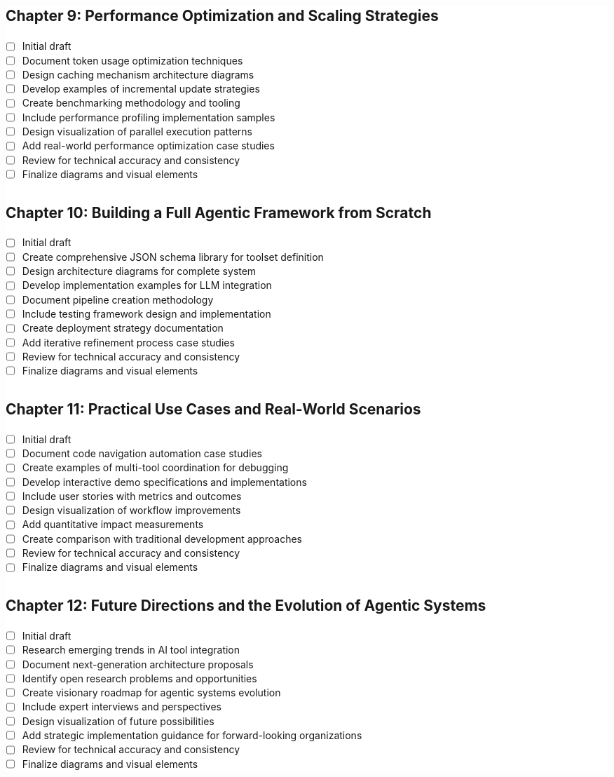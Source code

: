 ## Chapter 9: Performance Optimization and Scaling Strategies

- [ ] Initial draft
- [ ] Document token usage optimization techniques
- [ ] Design caching mechanism architecture diagrams
- [ ] Develop examples of incremental update strategies
- [ ] Create benchmarking methodology and tooling
- [ ] Include performance profiling implementation samples
- [ ] Design visualization of parallel execution patterns
- [ ] Add real-world performance optimization case studies
- [ ] Review for technical accuracy and consistency
- [ ] Finalize diagrams and visual elements

## Chapter 10: Building a Full Agentic Framework from Scratch

- [ ] Initial draft
- [ ] Create comprehensive JSON schema library for toolset definition
- [ ] Design architecture diagrams for complete system
- [ ] Develop implementation examples for LLM integration
- [ ] Document pipeline creation methodology
- [ ] Include testing framework design and implementation
- [ ] Create deployment strategy documentation
- [ ] Add iterative refinement process case studies
- [ ] Review for technical accuracy and consistency
- [ ] Finalize diagrams and visual elements

## Chapter 11: Practical Use Cases and Real‑World Scenarios

- [ ] Initial draft
- [ ] Document code navigation automation case studies
- [ ] Create examples of multi-tool coordination for debugging
- [ ] Develop interactive demo specifications and implementations
- [ ] Include user stories with metrics and outcomes
- [ ] Design visualization of workflow improvements
- [ ] Add quantitative impact measurements
- [ ] Create comparison with traditional development approaches
- [ ] Review for technical accuracy and consistency
- [ ] Finalize diagrams and visual elements

## Chapter 12: Future Directions and the Evolution of Agentic Systems

- [ ] Initial draft
- [ ] Research emerging trends in AI tool integration
- [ ] Document next-generation architecture proposals
- [ ] Identify open research problems and opportunities
- [ ] Create visionary roadmap for agentic systems evolution
- [ ] Include expert interviews and perspectives
- [ ] Design visualization of future possibilities
- [ ] Add strategic implementation guidance for forward-looking organizations
- [ ] Review for technical accuracy and consistency
- [ ] Finalize diagrams and visual elements
